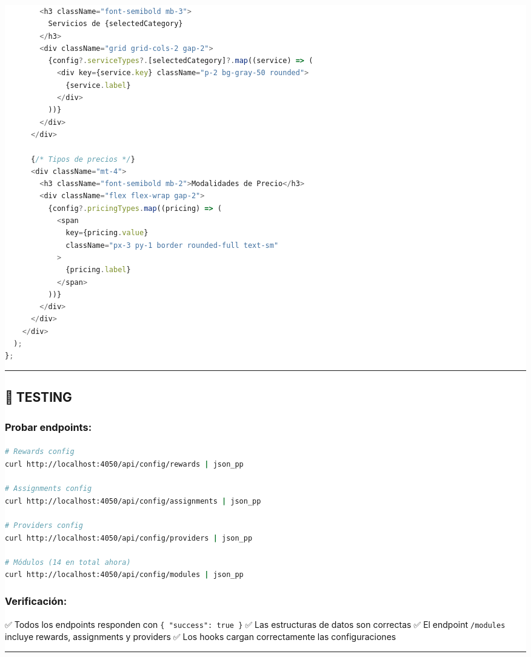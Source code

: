 ```javascript
        <h3 className="font-semibold mb-3">
          Servicios de {selectedCategory}
        </h3>
        <div className="grid grid-cols-2 gap-2">
          {config?.serviceTypes?.[selectedCategory]?.map((service) => (
            <div key={service.key} className="p-2 bg-gray-50 rounded">
              {service.label}
            </div>
          ))}
        </div>
      </div>

      {/* Tipos de precios */}
      <div className="mt-4">
        <h3 className="font-semibold mb-2">Modalidades de Precio</h3>
        <div className="flex flex-wrap gap-2">
          {config?.pricingTypes.map((pricing) => (
            <span
              key={pricing.value}
              className="px-3 py-1 border rounded-full text-sm"
            >
              {pricing.label}
            </span>
          ))}
        </div>
      </div>
    </div>
  );
};
```

---

## 🧪 TESTING

### Probar endpoints:
```bash
# Rewards config
curl http://localhost:4050/api/config/rewards | json_pp

# Assignments config
curl http://localhost:4050/api/config/assignments | json_pp

# Providers config
curl http://localhost:4050/api/config/providers | json_pp

# Módulos (14 en total ahora)
curl http://localhost:4050/api/config/modules | json_pp
```

### Verificación:
✅ Todos los endpoints responden con `{ "success": true }`
✅ Las estructuras de datos son correctas
✅ El endpoint `/modules` incluye rewards, assignments y providers
✅ Los hooks cargan correctamente las configuraciones

---